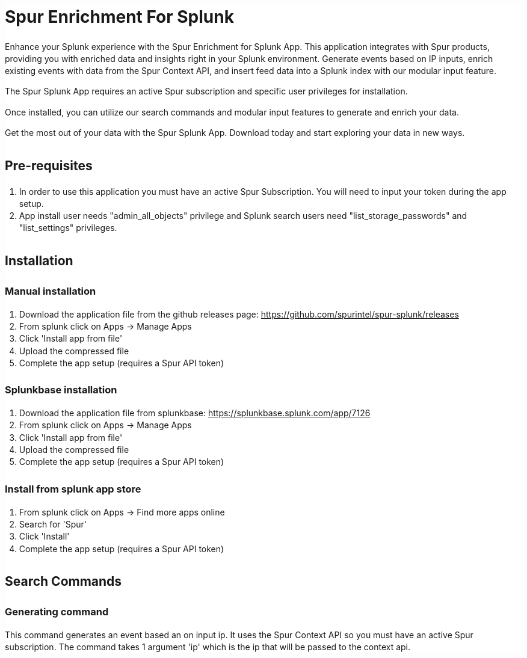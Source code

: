 # Spur Enrichment For Splunk
Enhance your Splunk experience with the Spur Enrichment for Splunk App. This application integrates with Spur products, providing you with enriched data and insights right in your Splunk environment. Generate events based on IP inputs, enrich existing events with data from the Spur Context API, and insert feed data into a Splunk index with our modular input feature.

The Spur Splunk App requires an active Spur subscription and specific user privileges for installation. 

Once installed, you can utilize our search commands and modular input features to generate and enrich your data. 

Get the most out of your data with the Spur Splunk App. Download today and start exploring your data in new ways.

## Pre-requisites
1. In order to use this application you must have an active Spur Subscription. You will need to input your token during the app setup. 
2. App install user needs "admin_all_objects" privilege and Splunk search users need "list_storage_passwords" and "list_settings" privileges.

## Installation
### Manual installation
1. Download the application file from the github releases page: https://github.com/spurintel/spur-splunk/releases
2. From splunk click on Apps -> Manage Apps
3. Click 'Install app from file'
4. Upload the compressed file
5. Complete the app setup (requires a Spur API token)

### Splunkbase installation
1. Download the application file from splunkbase: https://splunkbase.splunk.com/app/7126
2. From splunk click on Apps -> Manage Apps
3. Click 'Install app from file'
4. Upload the compressed file
5. Complete the app setup (requires a Spur API token)

### Install from splunk app store
1. From splunk click on Apps -> Find more apps online
2. Search for 'Spur'
3. Click 'Install'
4. Complete the app setup (requires a Spur API token)

## Search Commands
### Generating command
This command generates an event based an on input ip. It uses the Spur Context API so you must have an active Spur subscription. The command takes 1 argument 'ip' which is the ip that will be passed to the context api.
